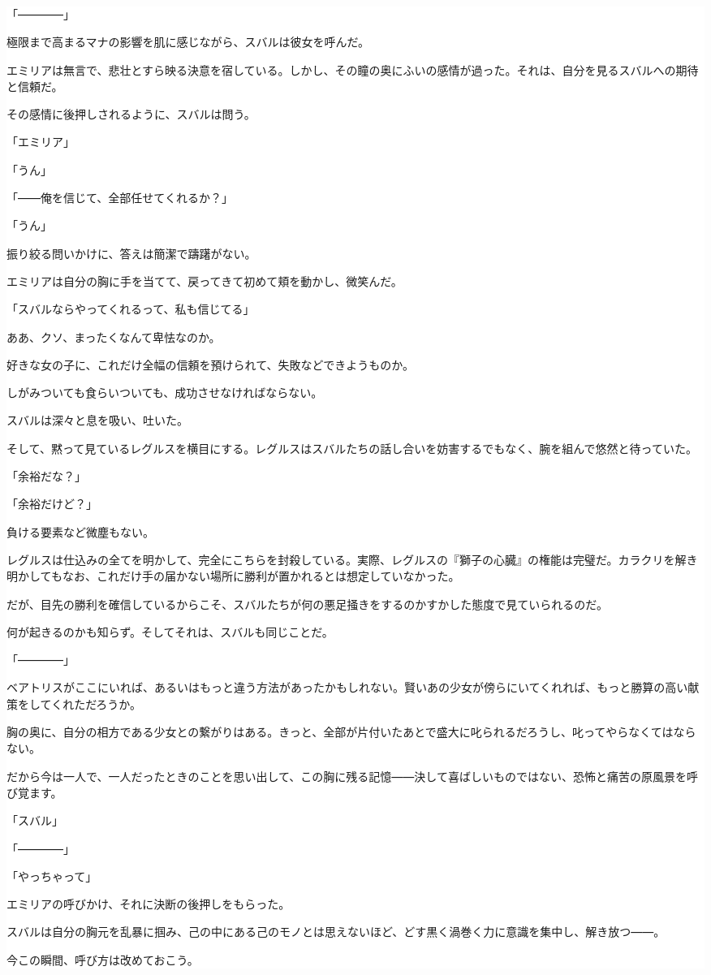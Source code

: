 「――――」

極限まで高まるマナの影響を肌に感じながら、スバルは彼女を呼んだ。

エミリアは無言で、悲壮とすら映る決意を宿している。しかし、その瞳の奥にふいの感情が過った。それは、自分を見るスバルへの期待と信頼だ。

その感情に後押しされるように、スバルは問う。

「エミリア」

「うん」

「――俺を信じて、全部任せてくれるか？」

「うん」

振り絞る問いかけに、答えは簡潔で躊躇がない。

エミリアは自分の胸に手を当てて、戻ってきて初めて頬を動かし、微笑んだ。

「スバルならやってくれるって、私も信じてる」

ああ、クソ、まったくなんて卑怯なのか。

好きな女の子に、これだけ全幅の信頼を預けられて、失敗などできようものか。

しがみついても食らいついても、成功させなければならない。

スバルは深々と息を吸い、吐いた。

そして、黙って見ているレグルスを横目にする。レグルスはスバルたちの話し合いを妨害するでもなく、腕を組んで悠然と待っていた。

「余裕だな？」

「余裕だけど？」

負ける要素など微塵もない。

レグルスは仕込みの全てを明かして、完全にこちらを封殺している。実際、レグルスの『獅子の心臓』の権能は完璧だ。カラクリを解き明かしてもなお、これだけ手の届かない場所に勝利が置かれるとは想定していなかった。

だが、目先の勝利を確信しているからこそ、スバルたちが何の悪足掻きをするのかすかした態度で見ていられるのだ。

何が起きるのかも知らず。そしてそれは、スバルも同じことだ。

「――――」

ベアトリスがここにいれば、あるいはもっと違う方法があったかもしれない。賢いあの少女が傍らにいてくれれば、もっと勝算の高い献策をしてくれただろうか。

胸の奥に、自分の相方である少女との繋がりはある。きっと、全部が片付いたあとで盛大に叱られるだろうし、叱ってやらなくてはならない。

だから今は一人で、一人だったときのことを思い出して、この胸に残る記憶――決して喜ばしいものではない、恐怖と痛苦の原風景を呼び覚ます。

「スバル」

「――――」

「やっちゃって」

エミリアの呼びかけ、それに決断の後押しをもらった。

スバルは自分の胸元を乱暴に掴み、己の中にある己のモノとは思えないほど、どす黒く渦巻く力に意識を集中し、解き放つ――。

今この瞬間、呼び方は改めておこう。
